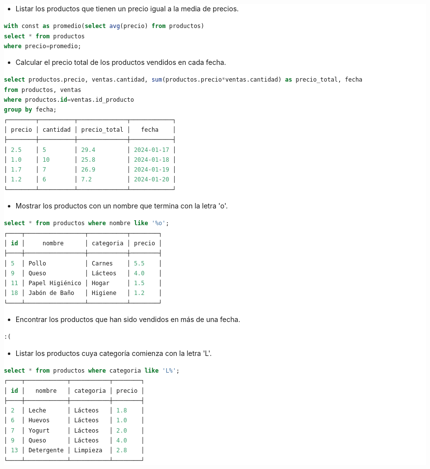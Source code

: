 
* Listar los productos que tienen un precio igual a la media de precios.

```sql
with const as promedio(select avg(precio) from productos)
select * from productos
where precio=promedio;
```

* Calcular el precio total de los productos vendidos en cada fecha.

```sql
select productos.precio, ventas.cantidad, sum(productos.precio*ventas.cantidad) as precio_total, fecha
from productos, ventas
where productos.id=ventas.id_producto
group by fecha;
┌────────┬──────────┬──────────────┬────────────┐
│ precio │ cantidad │ precio_total │   fecha    │
├────────┼──────────┼──────────────┼────────────┤
│ 2.5    │ 5        │ 29.4         │ 2024-01-17 │
│ 1.0    │ 10       │ 25.8         │ 2024-01-18 │
│ 1.7    │ 7        │ 26.9         │ 2024-01-19 │
│ 1.2    │ 6        │ 7.2          │ 2024-01-20 │
└────────┴──────────┴──────────────┴────────────┘
```

* Mostrar los productos con un nombre que termina con la letra 'o'.

```sql
select * from productos where nombre like '%o';
┌────┬─────────────────┬───────────┬────────┐
│ id │     nombre      │ categoria │ precio │
├────┼─────────────────┼───────────┼────────┤
│ 5  │ Pollo           │ Carnes    │ 5.5    │
│ 9  │ Queso           │ Lácteos   │ 4.0    │
│ 11 │ Papel Higiénico │ Hogar     │ 1.5    │
│ 18 │ Jabón de Baño   │ Higiene   │ 1.2    │
└────┴─────────────────┴───────────┴────────┘
```

* Encontrar los productos que han sido vendidos en más de una fecha.

```sql
:(
```

* Listar los productos cuya categoría comienza con la letra 'L'.

```sql
select * from productos where categoria like 'L%';
┌────┬────────────┬───────────┬────────┐
│ id │   nombre   │ categoria │ precio │
├────┼────────────┼───────────┼────────┤
│ 2  │ Leche      │ Lácteos   │ 1.8    │
│ 6  │ Huevos     │ Lácteos   │ 1.0    │
│ 7  │ Yogurt     │ Lácteos   │ 2.0    │
│ 9  │ Queso      │ Lácteos   │ 4.0    │
│ 13 │ Detergente │ Limpieza  │ 2.8    │
└────┴────────────┴───────────┴────────┘
```
